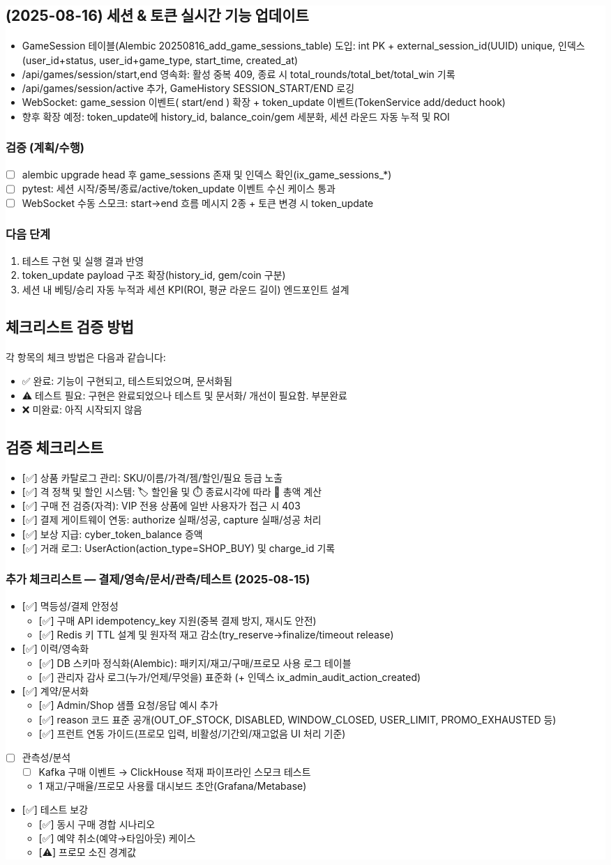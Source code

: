 ## (2025-08-16) 세션 & 토큰 실시간 기능 업데이트
- GameSession 테이블(Alembic 20250816_add_game_sessions_table) 도입: int PK + external_session_id(UUID) unique, 인덱스(user_id+status, user_id+game_type, start_time, created_at)
- /api/games/session/start,end 영속화: 활성 중복 409, 종료 시 total_rounds/total_bet/total_win 기록
- /api/games/session/active 추가, GameHistory SESSION_START/END 로깅
- WebSocket: game_session 이벤트( start/end ) 확장 + token_update 이벤트(TokenService add/deduct hook)
- 향후 확장 예정: token_update에 history_id, balance_coin/gem 세분화, 세션 라운드 자동 누적 및 ROI

### 검증 (계획/수행)
- [ ] alembic upgrade head 후 game_sessions 존재 및 인덱스 확인(ix_game_sessions_*)
- [ ] pytest: 세션 시작/중복/종료/active/token_update 이벤트 수신 케이스 통과
- [ ] WebSocket 수동 스모크: start→end 흐름 메시지 2종 + 토큰 변경 시 token_update

### 다음 단계
1. 테스트 구현 및 실행 결과 반영
2. token_update payload 구조 확장(history_id, gem/coin 구분)
3. 세션 내 베팅/승리 자동 누적과 세션 KPI(ROI, 평균 라운드 길이) 엔드포인트 설계

## 체크리스트 검증 방법
각 항목의 체크 방법은 다음과 같습니다:
- ✅ 완료: 기능이 구현되고, 테스트되었으며, 문서화됨
- ⚠️ 테스트 필요: 구현은 완료되었으나 테스트 및 문서화/ 개선이 필요함. 부분완료
- ❌ 미완료: 아직 시작되지 않음

## 검증 체크리스트
- [✅] 상품 카탈로그 관리: SKU/이름/가격/젬/할인/필요 등급 노출
- [✅] 격 정책 및 할인 시스템: 🏷️ 할인율 및 ⏱️ 종료시각에 따라 🧮 총액 계산
- [✅] 구매 전 검증(자격): VIP 전용 상품에 일반 사용자가 접근 시 403
- [✅] 결제 게이트웨이 연동: authorize 실패/성공, capture 실패/성공 처리
- [✅] 보상 지급: cyber_token_balance 증액
- [✅] 거래 로그: UserAction(action_type=SHOP_BUY) 및 charge_id 기록

### 추가 체크리스트 — 결제/영속/문서/관측/테스트 (2025-08-15)
- [✅] 멱등성/결제 안정성
  - [✅] 구매 API idempotency_key 지원(중복 결제 방지, 재시도 안전)
  - [✅] Redis 키 TTL 설계 및 원자적 재고 감소(try_reserve→finalize/timeout release)
- [✅] 이력/영속화
  - [✅] DB 스키마 정식화(Alembic): 패키지/재고/구매/프로모 사용 로그 테이블
  - [✅] 관리자 감사 로그(누가/언제/무엇을) 표준화 (+ 인덱스 ix_admin_audit_action_created)
- [✅] 계약/문서화
  - [✅] Admin/Shop 샘플 요청/응답 예시 추가
  - [✅] reason 코드 표준 공개(OUT_OF_STOCK, DISABLED, WINDOW_CLOSED, USER_LIMIT, PROMO_EXHAUSTED 등)
  - [✅] 프런트 연동 가이드(프로모 입력, 비활성/기간외/재고없음 UI 처리 기준)
- [ ] 관측성/분석
  - [ ] Kafka 구매 이벤트 → ClickHouse 적재 파이프라인 스모크 테스트
  -  1 재고/구매율/프로모 사용률 대시보드 초안(Grafana/Metabase)
- [✅] 테스트 보강
  - [✅] 동시 구매 경합 시나리오
  - [✅] 예약 취소(예약→타임아웃) 케이스
  - [⚠️] 프로모 소진 경계값
